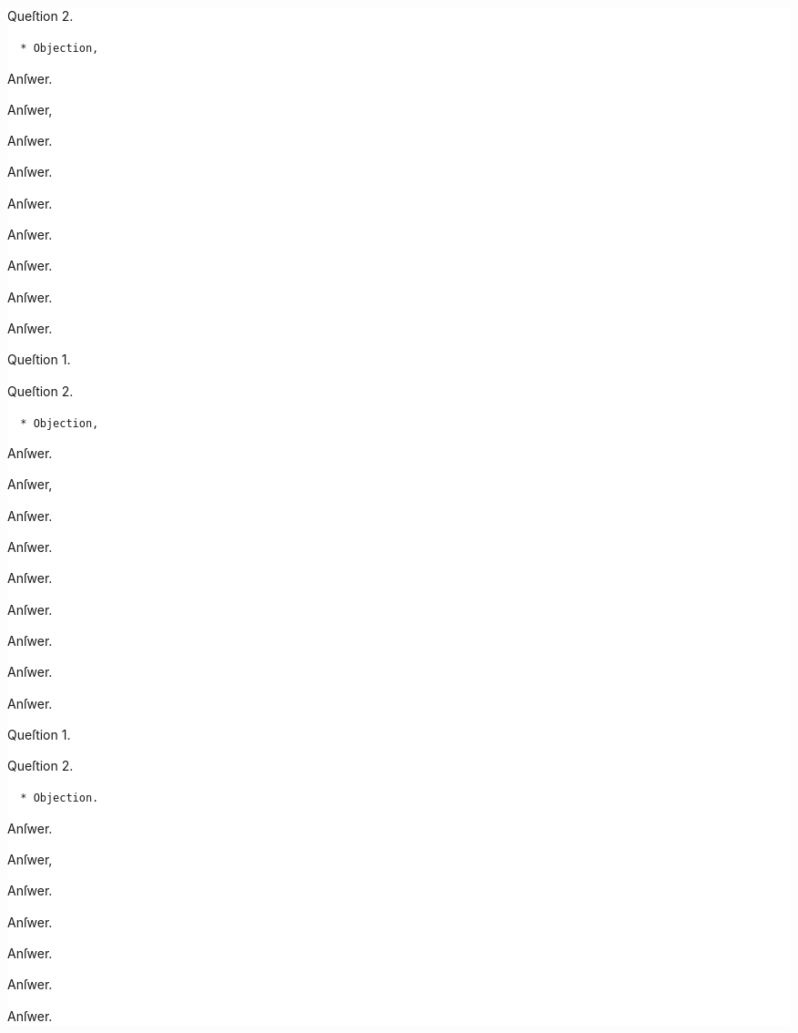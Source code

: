 Queſtion 2.

      * Objection,

Anſwer.

Anſwer,

Anſwer.

Anſwer.

Anſwer.

Anſwer.

Anſwer.

Anſwer.

Anſwer.

Queſtion 1.

Queſtion 2.

      * Objection,

Anſwer.

Anſwer,

Anſwer.

Anſwer.

Anſwer.

Anſwer.

Anſwer.

Anſwer.

Anſwer.

Queſtion 1.

Queſtion 2.

      * Objection.

Anſwer.

Anſwer,

Anſwer.

Anſwer.

Anſwer.

Anſwer.

Anſwer.
